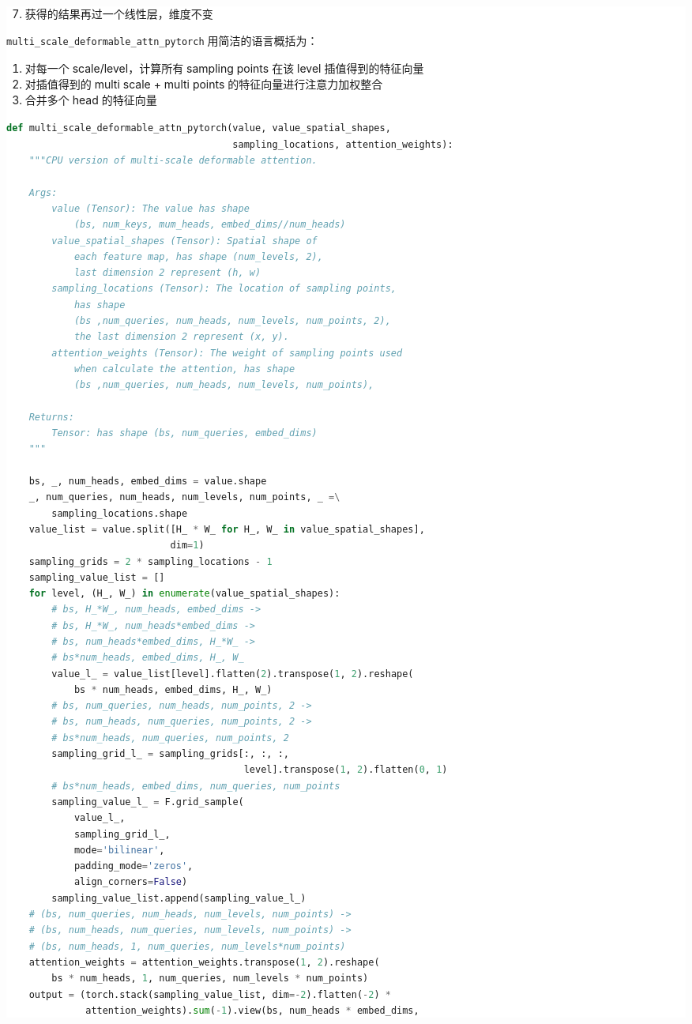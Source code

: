 7. 获得的结果再过一个线性层，维度不变

`multi_scale_deformable_attn_pytorch` 用简洁的语言概括为：

1. 对每一个 scale/level，计算所有 sampling points 在该 level 插值得到的特征向量
2. 对插值得到的 multi scale + multi points 的特征向量进行注意力加权整合
3. 合并多个 head 的特征向量

```python
def multi_scale_deformable_attn_pytorch(value, value_spatial_shapes,
                                        sampling_locations, attention_weights):
    """CPU version of multi-scale deformable attention.

    Args:
        value (Tensor): The value has shape
            (bs, num_keys, mum_heads, embed_dims//num_heads)
        value_spatial_shapes (Tensor): Spatial shape of
            each feature map, has shape (num_levels, 2),
            last dimension 2 represent (h, w)
        sampling_locations (Tensor): The location of sampling points,
            has shape
            (bs ,num_queries, num_heads, num_levels, num_points, 2),
            the last dimension 2 represent (x, y).
        attention_weights (Tensor): The weight of sampling points used
            when calculate the attention, has shape
            (bs ,num_queries, num_heads, num_levels, num_points),

    Returns:
        Tensor: has shape (bs, num_queries, embed_dims)
    """

    bs, _, num_heads, embed_dims = value.shape
    _, num_queries, num_heads, num_levels, num_points, _ =\
        sampling_locations.shape
    value_list = value.split([H_ * W_ for H_, W_ in value_spatial_shapes],
                             dim=1)
    sampling_grids = 2 * sampling_locations - 1
    sampling_value_list = []
    for level, (H_, W_) in enumerate(value_spatial_shapes):
        # bs, H_*W_, num_heads, embed_dims ->
        # bs, H_*W_, num_heads*embed_dims ->
        # bs, num_heads*embed_dims, H_*W_ ->
        # bs*num_heads, embed_dims, H_, W_
        value_l_ = value_list[level].flatten(2).transpose(1, 2).reshape(
            bs * num_heads, embed_dims, H_, W_)
        # bs, num_queries, num_heads, num_points, 2 ->
        # bs, num_heads, num_queries, num_points, 2 ->
        # bs*num_heads, num_queries, num_points, 2
        sampling_grid_l_ = sampling_grids[:, :, :,
                                          level].transpose(1, 2).flatten(0, 1)
        # bs*num_heads, embed_dims, num_queries, num_points
        sampling_value_l_ = F.grid_sample(
            value_l_,
            sampling_grid_l_,
            mode='bilinear',
            padding_mode='zeros',
            align_corners=False)
        sampling_value_list.append(sampling_value_l_)
    # (bs, num_queries, num_heads, num_levels, num_points) ->
    # (bs, num_heads, num_queries, num_levels, num_points) ->
    # (bs, num_heads, 1, num_queries, num_levels*num_points)
    attention_weights = attention_weights.transpose(1, 2).reshape(
        bs * num_heads, 1, num_queries, num_levels * num_points)
    output = (torch.stack(sampling_value_list, dim=-2).flatten(-2) *
              attention_weights).sum(-1).view(bs, num_heads * embed_dims,
```